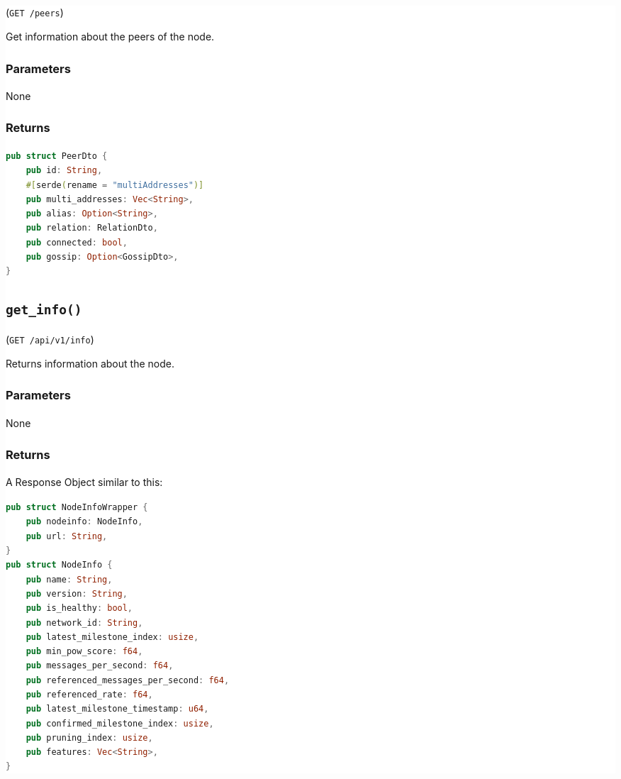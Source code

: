 (`GET /peers`)

Get information about the peers of the node.

### Parameters

None

### Returns

```Rust
pub struct PeerDto {
    pub id: String,
    #[serde(rename = "multiAddresses")]
    pub multi_addresses: Vec<String>,
    pub alias: Option<String>,
    pub relation: RelationDto,
    pub connected: bool,
    pub gossip: Option<GossipDto>,
}
```

## `get_info()`

(`GET /api/v1/info`)

Returns information about the node.

### Parameters

None

### Returns

A Response Object similar to this:

```rust
pub struct NodeInfoWrapper {
    pub nodeinfo: NodeInfo,
    pub url: String,
}
pub struct NodeInfo {
    pub name: String,
    pub version: String,
    pub is_healthy: bool,
    pub network_id: String,
    pub latest_milestone_index: usize,
    pub min_pow_score: f64,
    pub messages_per_second: f64,
    pub referenced_messages_per_second: f64,
    pub referenced_rate: f64,
    pub latest_milestone_timestamp: u64,
    pub confirmed_milestone_index: usize,
    pub pruning_index: usize,
    pub features: Vec<String>,
}
```


[MessageId]: #MessageId
[Seed]: #Seed
[Message]: #Message
[`MessageMetadata`]: #MessageMetadata
[`OutputMetadata`]: #OutputMetadata
[Address]: #Address
[AddressBalancePair]: #AddressBalancePair
[Milestone]: #Milestone
[Api]: #Api
[BrokerOptions]: #BrokerOptions
[Topic]: #Topic